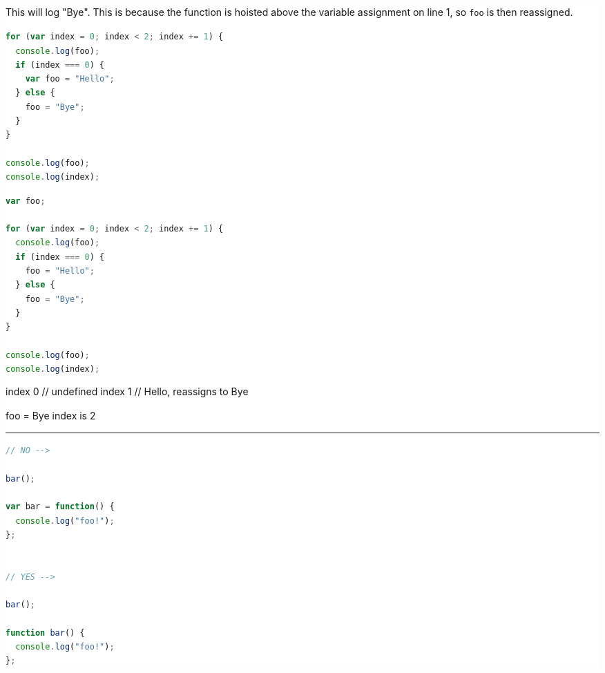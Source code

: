 This will log "Bye". This is because the function is hoisted above the variable assignment on line 1, so `foo` is then reassigned. 

```js
for (var index = 0; index < 2; index += 1) {
  console.log(foo);
  if (index === 0) {
    var foo = "Hello";
  } else {
    foo = "Bye";
  }
}

console.log(foo);
console.log(index);
```


```js
var foo;

for (var index = 0; index < 2; index += 1) {
  console.log(foo);
  if (index === 0) {
    foo = "Hello";
  } else {
    foo = "Bye";
  }
}

console.log(foo);
console.log(index);

```

index 0 // undefined
index 1 // Hello, reassigns to Bye

foo = Bye
index is 2

---

```js
// NO -->

bar();

var bar = function() {
  console.log("foo!");
};


// YES --> 

bar();

function bar() {
  console.log("foo!");
};
```
